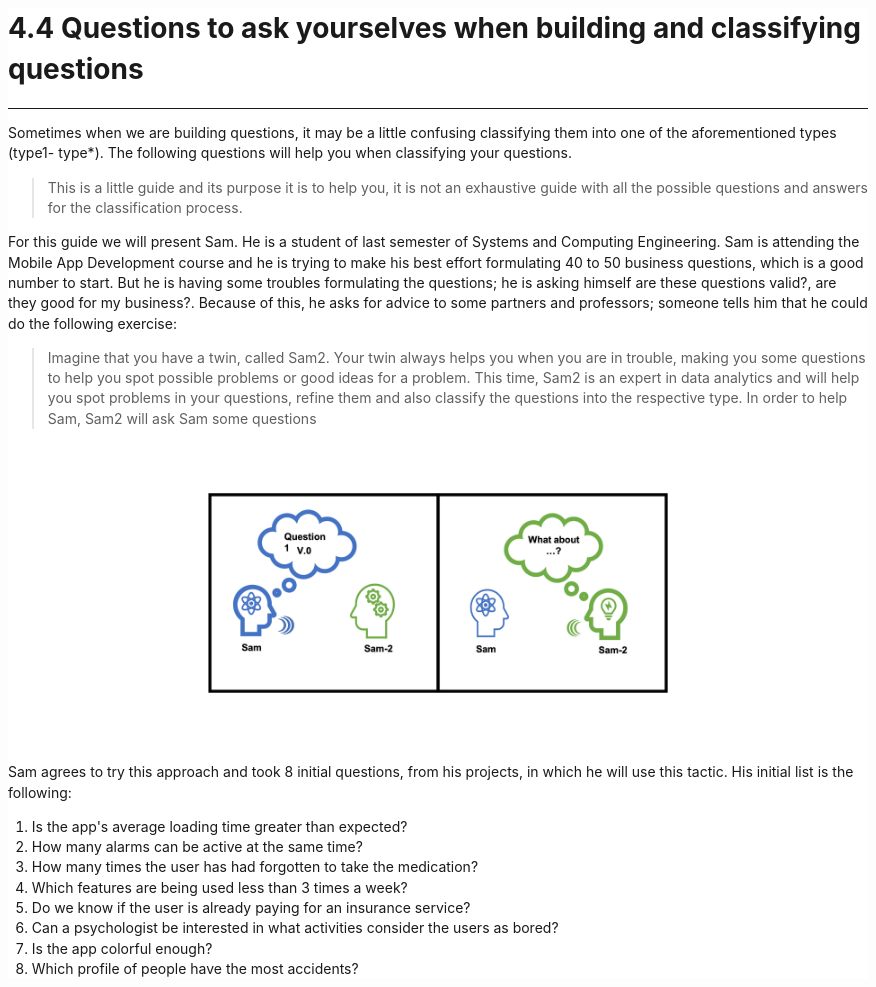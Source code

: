 # 4.4 Questions to ask yourselves when building and classifying questions
___

Sometimes when we are building questions, it may be a little confusing classifying them into one of the aforementioned types (type1- type*). The following questions will help you when classifying your questions.

> This is a little guide and its purpose it is to help you, it is not an exhaustive guide with all the possible questions and answers for the classification process.

For this guide we will present Sam. He is a student of last semester of Systems and Computing Engineering. Sam is attending the Mobile App Development course and he is trying to make his best effort formulating 40 to 50 business questions, which is a good number to start. But he is having some troubles formulating the questions; he is asking himself are these questions valid?, are they good for my business?. Because of this, he asks for advice to some partners and professors; someone tells him that he could do the following exercise:

>Imagine that you have a twin, called Sam2. Your twin  always helps you when you are in trouble, making you some questions to help you spot possible problems or good ideas for a problem. This time, Sam2 is an expert in data analytics and will help you spot problems in your questions, refine them and also classify the questions into the respective type.  In order to help Sam, Sam2 will ask Sam some questions

<p align="center">
  <img width="460" height="300" src="../assets/chapter4/Sam2_intro.png">
</p>

Sam agrees to try this approach and took 8 initial questions, from his projects, in which he will use this tactic. His initial list is the following:

1. Is the app's average loading time greater than expected?
1. How many alarms can be active at the same time?
1. How many times the user has had forgotten to take the medication?
1. Which features are being used less than 3 times a week?
1. Do we know if the user is already paying for an insurance service?
1. Can a psychologist be interested in what activities consider the users as bored?
1. Is the app colorful enough?
1. Which profile of people have the most accidents?
